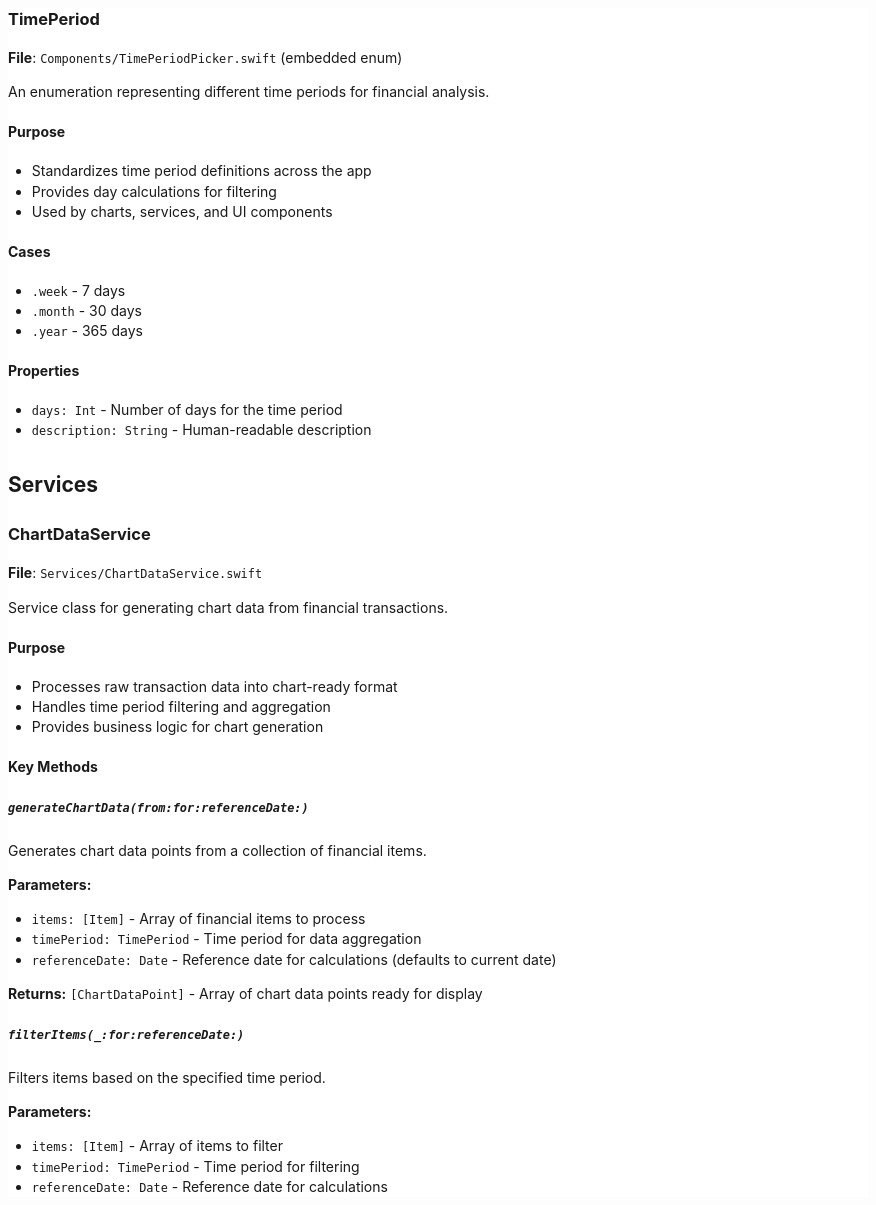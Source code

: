 
### TimePeriod

**File**: `Components/TimePeriodPicker.swift` (embedded enum)

An enumeration representing different time periods for financial analysis.

#### Purpose
- Standardizes time period definitions across the app
- Provides day calculations for filtering
- Used by charts, services, and UI components

#### Cases
- `.week` - 7 days
- `.month` - 30 days
- `.year` - 365 days

#### Properties
- `days: Int` - Number of days for the time period
- `description: String` - Human-readable description

## Services

### ChartDataService

**File**: `Services/ChartDataService.swift`

Service class for generating chart data from financial transactions.

#### Purpose
- Processes raw transaction data into chart-ready format
- Handles time period filtering and aggregation
- Provides business logic for chart generation

#### Key Methods

##### `generateChartData(from:for:referenceDate:)`
Generates chart data points from a collection of financial items.

**Parameters:**
- `items: [Item]` - Array of financial items to process
- `timePeriod: TimePeriod` - Time period for data aggregation
- `referenceDate: Date` - Reference date for calculations (defaults to current date)

**Returns:** `[ChartDataPoint]` - Array of chart data points ready for display

##### `filterItems(_:for:referenceDate:)`
Filters items based on the specified time period.

**Parameters:**
- `items: [Item]` - Array of items to filter
- `timePeriod: TimePeriod` - Time period for filtering
- `referenceDate: Date` - Reference date for calculations
